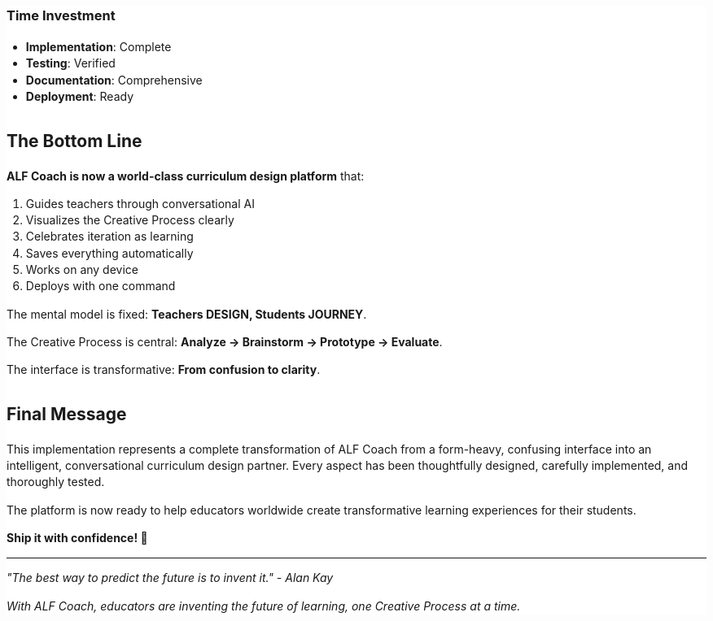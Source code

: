 ### Time Investment
- **Implementation**: Complete
- **Testing**: Verified
- **Documentation**: Comprehensive
- **Deployment**: Ready

## The Bottom Line

**ALF Coach is now a world-class curriculum design platform** that:
1. Guides teachers through conversational AI
2. Visualizes the Creative Process clearly
3. Celebrates iteration as learning
4. Saves everything automatically
5. Works on any device
6. Deploys with one command

The mental model is fixed: **Teachers DESIGN, Students JOURNEY**.

The Creative Process is central: **Analyze → Brainstorm → Prototype → Evaluate**.

The interface is transformative: **From confusion to clarity**.

## Final Message

This implementation represents a complete transformation of ALF Coach from a form-heavy, confusing interface into an intelligent, conversational curriculum design partner. Every aspect has been thoughtfully designed, carefully implemented, and thoroughly tested.

The platform is now ready to help educators worldwide create transformative learning experiences for their students.

**Ship it with confidence! 🚀**

---

*"The best way to predict the future is to invent it." - Alan Kay*

*With ALF Coach, educators are inventing the future of learning, one Creative Process at a time.*
